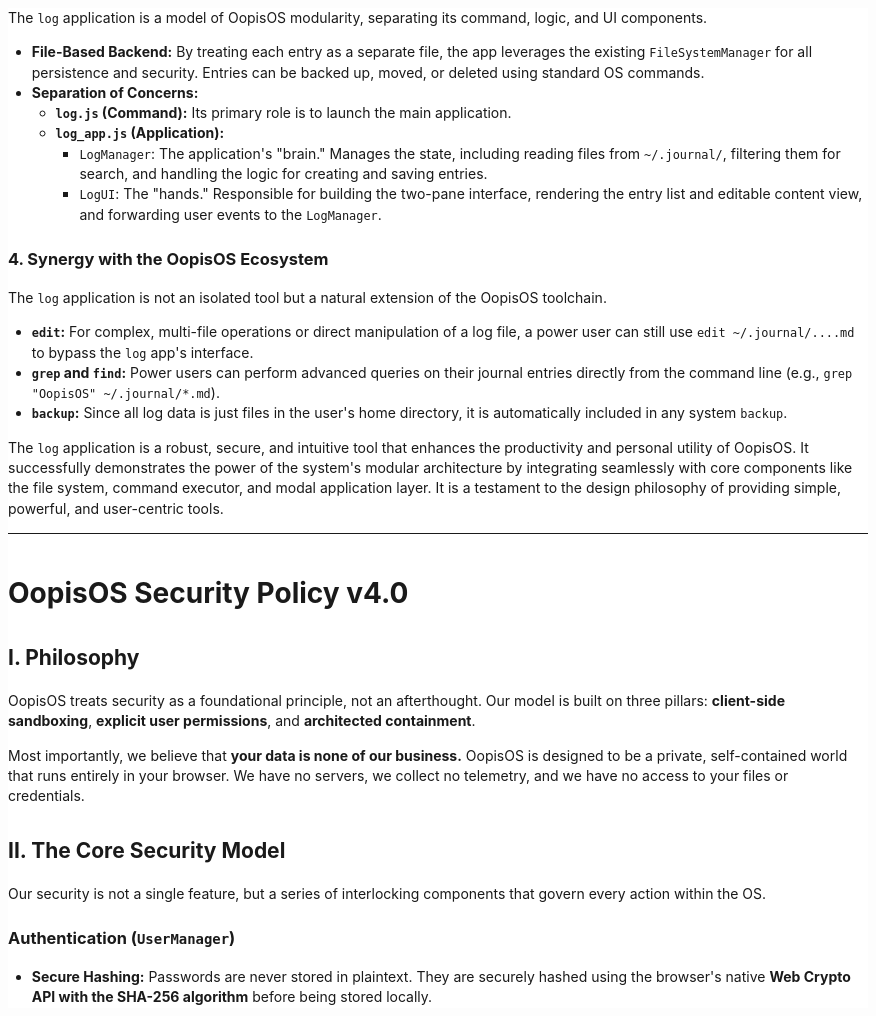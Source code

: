 The `log` application is a model of OopisOS modularity, separating its command, logic, and UI components.  
  
-   **File-Based Backend:** By treating each entry as a separate file, the app leverages the existing `FileSystemManager` for all persistence and security. Entries can be backed up, moved, or deleted using standard OS commands.  
-   **Separation of Concerns:**  
    -   **`log.js` (Command):** Its primary role is to launch the main application.  
    -   **`log_app.js` (Application):**  
        -   `LogManager`: The application's "brain." Manages the state, including reading files from `~/.journal/`, filtering them for search, and handling the logic for creating and saving entries.  
        -   `LogUI`: The "hands." Responsible for building the two-pane interface, rendering the entry list and editable content view, and forwarding user events to the `LogManager`.  
### 4. Synergy with the OopisOS Ecosystem  
  
The `log` application is not an isolated tool but a natural extension of the OopisOS toolchain.  
  
-   **`edit`:** For complex, multi-file operations or direct manipulation of a log file, a power user can still use `edit ~/.journal/....md` to bypass the `log` app's interface.  
-   **`grep` and `find`:** Power users can perform advanced queries on their journal entries directly from the command line (e.g., `grep "OopisOS" ~/.journal/*.md`).  
-   **`backup`:** Since all log data is just files in the user's home directory, it is automatically included in any system `backup`.  
  
The `log` application is a robust, secure, and intuitive tool that enhances the productivity and personal utility of OopisOS. It successfully demonstrates the power of the system's modular architecture by integrating seamlessly with core components like the file system, command executor, and modal application layer. It is a testament to the design philosophy of providing simple, powerful, and user-centric tools.

---

# OopisOS Security Policy v4.0  
  
## I. Philosophy  
  
OopisOS treats security as a foundational principle, not an afterthought. Our model is built on three pillars: **client-side sandboxing**, **explicit user permissions**, and **architected containment**.  
  
Most importantly, we believe that **your data is none of our business.** OopisOS is designed to be a private, self-contained world that runs entirely in your browser. We have no servers, we collect no telemetry, and we have no access to your files or credentials.  
  
## II. The Core Security Model  
  
Our security is not a single feature, but a series of interlocking components that govern every action within the OS.  
  
### Authentication (`UserManager`)  
  
- **Secure Hashing:** Passwords are never stored in plaintext. They are securely hashed using the browser's native **Web Crypto API with the SHA-256 algorithm** before being stored locally.  
  
